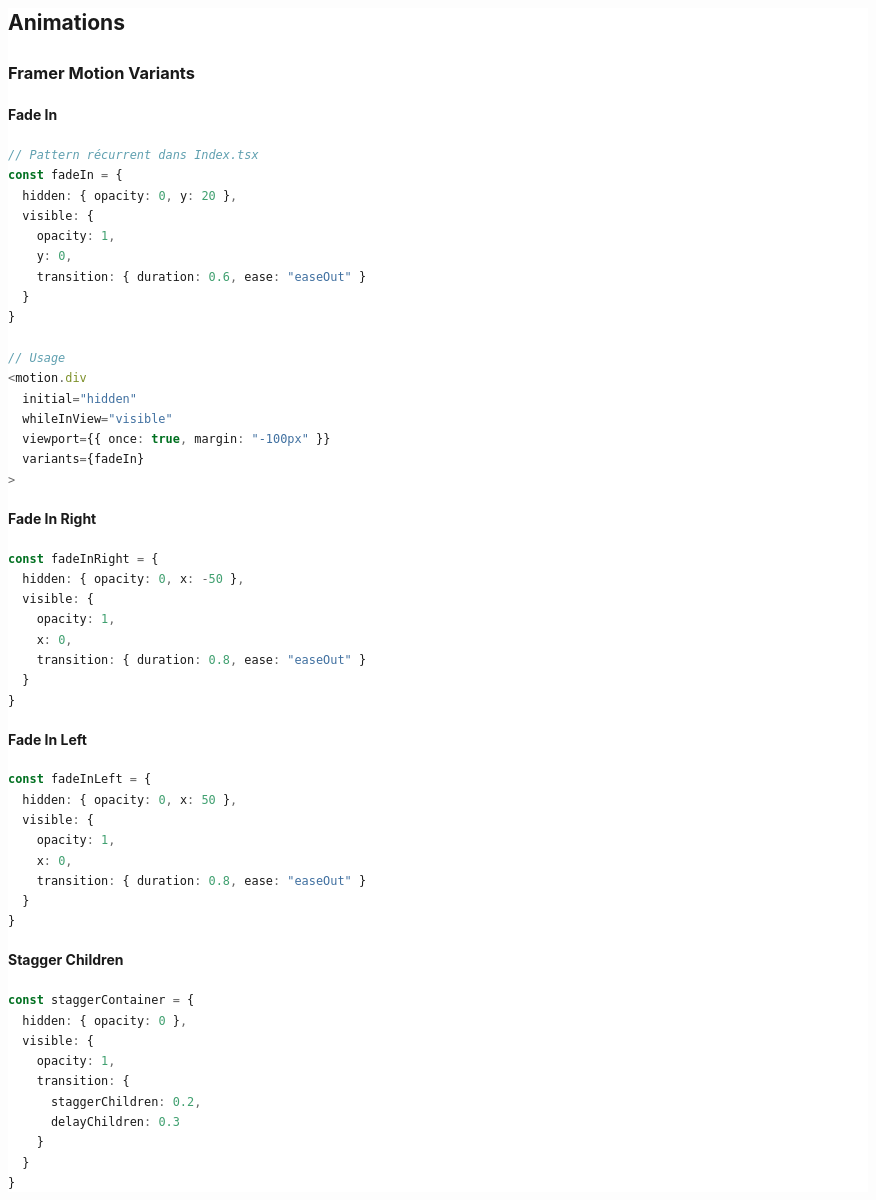 
## Animations

### Framer Motion Variants

#### Fade In
```typescript
// Pattern récurrent dans Index.tsx
const fadeIn = {
  hidden: { opacity: 0, y: 20 },
  visible: { 
    opacity: 1, 
    y: 0,
    transition: { duration: 0.6, ease: "easeOut" }
  }
}

// Usage
<motion.div
  initial="hidden"
  whileInView="visible"
  viewport={{ once: true, margin: "-100px" }}
  variants={fadeIn}
>
```

#### Fade In Right
```typescript
const fadeInRight = {
  hidden: { opacity: 0, x: -50 },
  visible: { 
    opacity: 1, 
    x: 0,
    transition: { duration: 0.8, ease: "easeOut" }
  }
}
```

#### Fade In Left
```typescript
const fadeInLeft = {
  hidden: { opacity: 0, x: 50 },
  visible: { 
    opacity: 1, 
    x: 0,
    transition: { duration: 0.8, ease: "easeOut" }
  }
}
```

#### Stagger Children
```typescript
const staggerContainer = {
  hidden: { opacity: 0 },
  visible: {
    opacity: 1,
    transition: {
      staggerChildren: 0.2,
      delayChildren: 0.3
    }
  }
}
```
